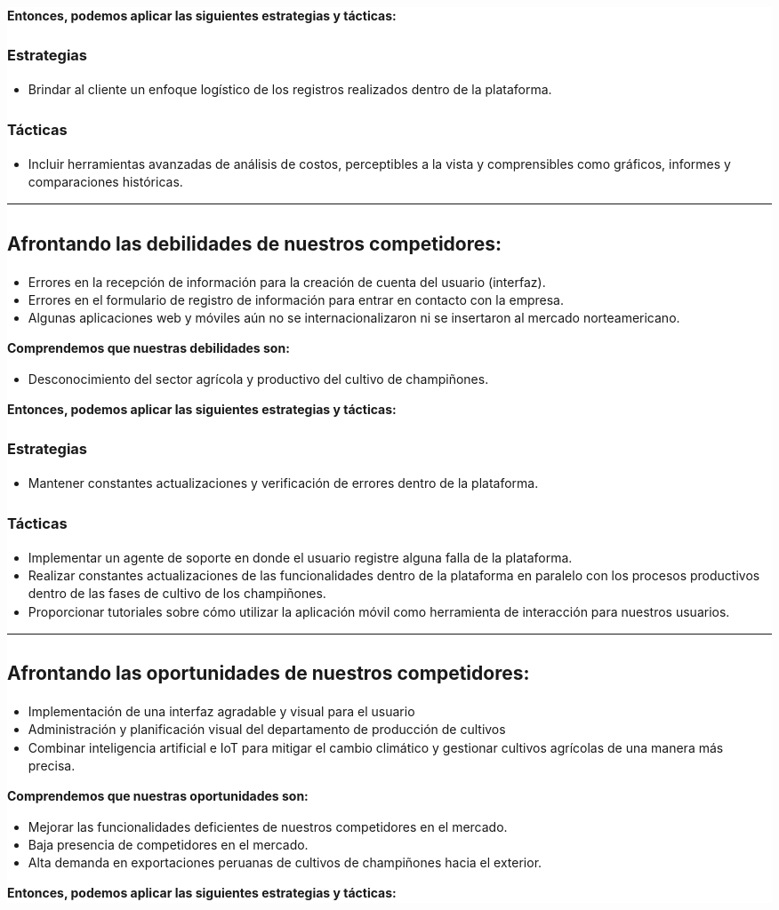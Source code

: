 **Entonces, podemos aplicar las siguientes estrategias y tácticas:**

### Estrategias

- Brindar al cliente un enfoque logístico de los registros realizados dentro de la plataforma.  

### Tácticas

- Incluir herramientas avanzadas de análisis de costos, perceptibles a la vista y comprensibles como gráficos, informes y comparaciones históricas.

---

## Afrontando las debilidades de nuestros competidores:

- Errores en la recepción de información para la creación de cuenta del usuario (interfaz).  
- Errores en el formulario de registro de información para entrar en contacto con la empresa.  
- Algunas aplicaciones web y móviles aún no se internacionalizaron ni se insertaron al mercado norteamericano.  

**Comprendemos que nuestras debilidades son:**

- Desconocimiento del sector agrícola y productivo del cultivo de champiñones.  

**Entonces, podemos aplicar las siguientes estrategias y tácticas:**

### Estrategias

- Mantener constantes actualizaciones y verificación de errores dentro de la plataforma.  

### Tácticas

- Implementar un agente de soporte en donde el usuario registre alguna falla de la plataforma.  
- Realizar constantes actualizaciones de las funcionalidades dentro de la plataforma en paralelo con los procesos productivos dentro de las fases de cultivo de los champiñones.  
- Proporcionar tutoriales sobre cómo utilizar la aplicación móvil como herramienta de interacción para nuestros usuarios.  

---

## Afrontando las oportunidades de nuestros competidores:

- Implementación de una interfaz agradable y visual para el usuario  
- Administración y planificación visual del departamento de producción de cultivos  
- Combinar inteligencia artificial e IoT para mitigar el cambio climático y gestionar cultivos agrícolas de una manera más precisa.  

**Comprendemos que nuestras oportunidades son:**

- Mejorar las funcionalidades deficientes de nuestros competidores en el mercado.  
- Baja presencia de competidores en el mercado.  
- Alta demanda en exportaciones peruanas de cultivos de champiñones hacia el exterior.  

**Entonces, podemos aplicar las siguientes estrategias y tácticas:**
